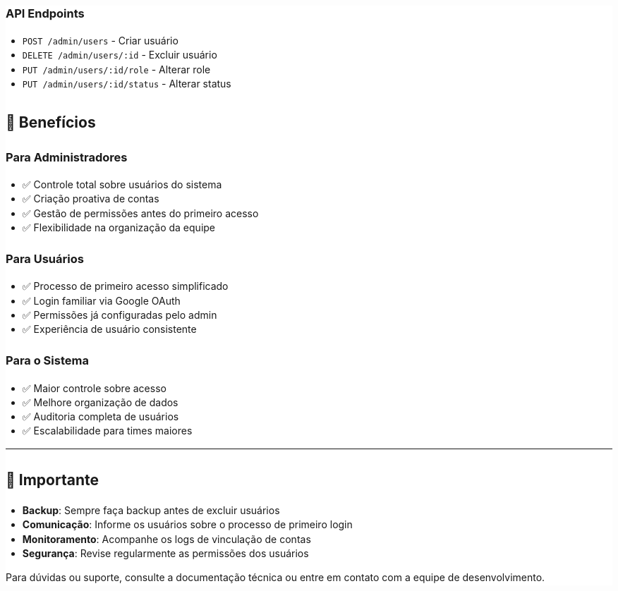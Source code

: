 ### API Endpoints
- `POST /admin/users` - Criar usuário
- `DELETE /admin/users/:id` - Excluir usuário
- `PUT /admin/users/:id/role` - Alterar role
- `PUT /admin/users/:id/status` - Alterar status

## 🎉 Benefícios

### Para Administradores
- ✅ Controle total sobre usuários do sistema
- ✅ Criação proativa de contas
- ✅ Gestão de permissões antes do primeiro acesso
- ✅ Flexibilidade na organização da equipe

### Para Usuários
- ✅ Processo de primeiro acesso simplificado
- ✅ Login familiar via Google OAuth
- ✅ Permissões já configuradas pelo admin
- ✅ Experiência de usuário consistente

### Para o Sistema
- ✅ Maior controle sobre acesso
- ✅ Melhore organização de dados
- ✅ Auditoria completa de usuários
- ✅ Escalabilidade para times maiores

---

## 🚨 Importante

- **Backup**: Sempre faça backup antes de excluir usuários
- **Comunicação**: Informe os usuários sobre o processo de primeiro login
- **Monitoramento**: Acompanhe os logs de vinculação de contas
- **Segurança**: Revise regularmente as permissões dos usuários

Para dúvidas ou suporte, consulte a documentação técnica ou entre em contato com a equipe de desenvolvimento.
